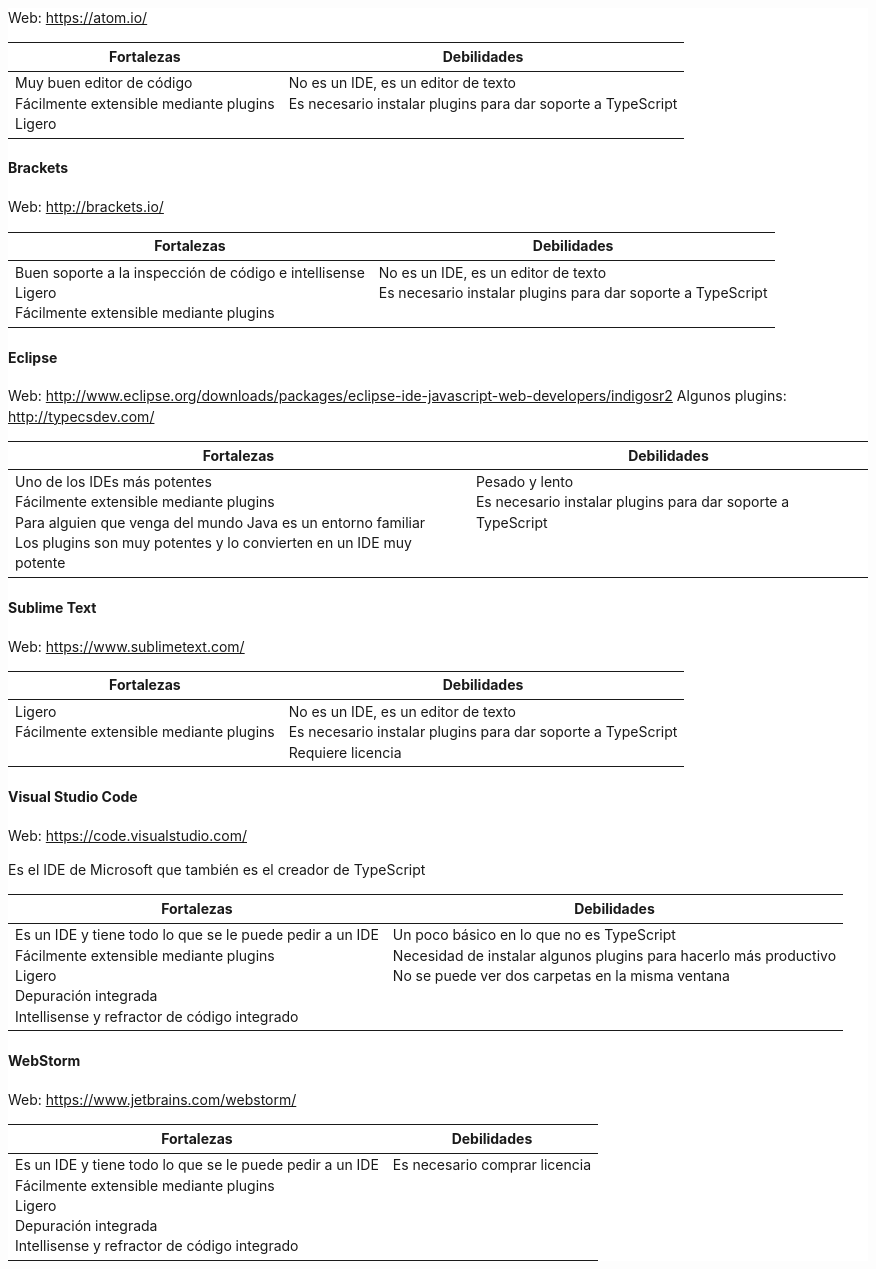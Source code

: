 Web: https://atom.io/

Fortalezas | Debilidades |
--- | --- |
Muy buen editor de código<br>Fácilmente extensible mediante plugins<br>Ligero | No es un IDE, es un editor de texto<br>Es necesario instalar plugins para dar soporte a TypeScript |

#### Brackets

Web: http://brackets.io/

Fortalezas | Debilidades |
--- | --- |
Buen soporte a la inspección de código e intellisense<br>Ligero<br>Fácilmente extensible mediante plugins | No es un IDE, es un editor de texto<br>Es necesario instalar plugins para dar soporte a TypeScript |

#### Eclipse

Web: http://www.eclipse.org/downloads/packages/eclipse-ide-javascript-web-developers/indigosr2
Algunos plugins: http://typecsdev.com/

Fortalezas | Debilidades |
--- | --- |
Uno de los IDEs más potentes<br>Fácilmente extensible mediante plugins<br>Para alguien que venga del mundo Java es un entorno familiar<br>Los plugins son muy potentes y lo convierten en un IDE muy potente | Pesado y lento<br>Es necesario instalar plugins para dar soporte a TypeScript |

#### Sublime Text

Web: https://www.sublimetext.com/

Fortalezas | Debilidades |
--- | --- |
Ligero<br>Fácilmente extensible mediante plugins | No es un IDE, es un editor de texto<br>Es necesario instalar plugins para dar soporte a TypeScript<br>Requiere licencia |

#### Visual Studio Code

Web: https://code.visualstudio.com/

Es el IDE de Microsoft que también es el creador de TypeScript 

Fortalezas | Debilidades |
--- | --- |
Es un IDE y tiene todo lo que se le puede pedir a un IDE<br>Fácilmente extensible mediante plugins<br>Ligero<br>Depuración integrada<br>Intellisense y refractor de código integrado | Un poco básico en lo que no es TypeScript<br>Necesidad de instalar algunos plugins para hacerlo más productivo<br>No se puede ver dos carpetas en la misma ventana

#### WebStorm

Web: https://www.jetbrains.com/webstorm/

Fortalezas | Debilidades |
--- | --- |
Es un IDE y tiene todo lo que se le puede pedir a un IDE<br>Fácilmente extensible mediante plugins<br>Ligero<br>Depuración integrada<br>Intellisense y refractor de código integrado | Es necesario comprar licencia
